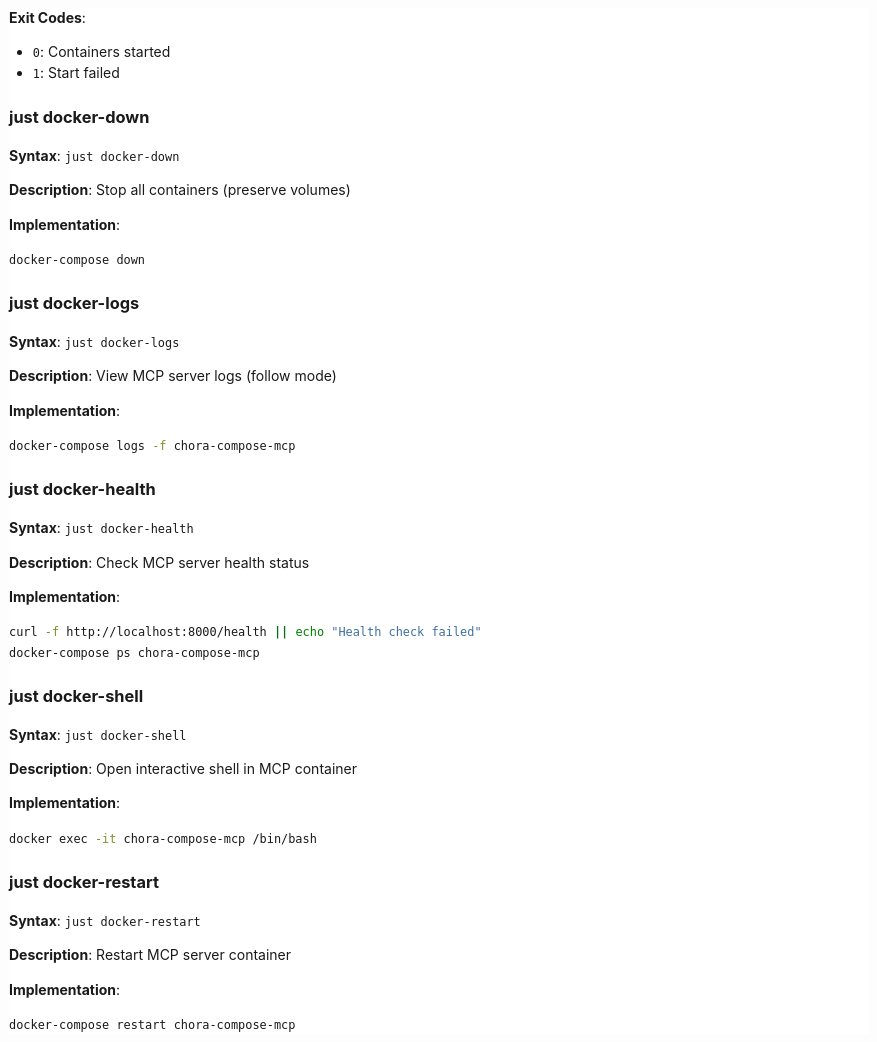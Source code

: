 **Exit Codes**:
- `0`: Containers started
- `1`: Start failed

### just docker-down

**Syntax**: `just docker-down`

**Description**: Stop all containers (preserve volumes)

**Implementation**:
```bash
docker-compose down
```

### just docker-logs

**Syntax**: `just docker-logs`

**Description**: View MCP server logs (follow mode)

**Implementation**:
```bash
docker-compose logs -f chora-compose-mcp
```

### just docker-health

**Syntax**: `just docker-health`

**Description**: Check MCP server health status

**Implementation**:
```bash
curl -f http://localhost:8000/health || echo "Health check failed"
docker-compose ps chora-compose-mcp
```

### just docker-shell

**Syntax**: `just docker-shell`

**Description**: Open interactive shell in MCP container

**Implementation**:
```bash
docker exec -it chora-compose-mcp /bin/bash
```

### just docker-restart

**Syntax**: `just docker-restart`

**Description**: Restart MCP server container

**Implementation**:
```bash
docker-compose restart chora-compose-mcp
```
